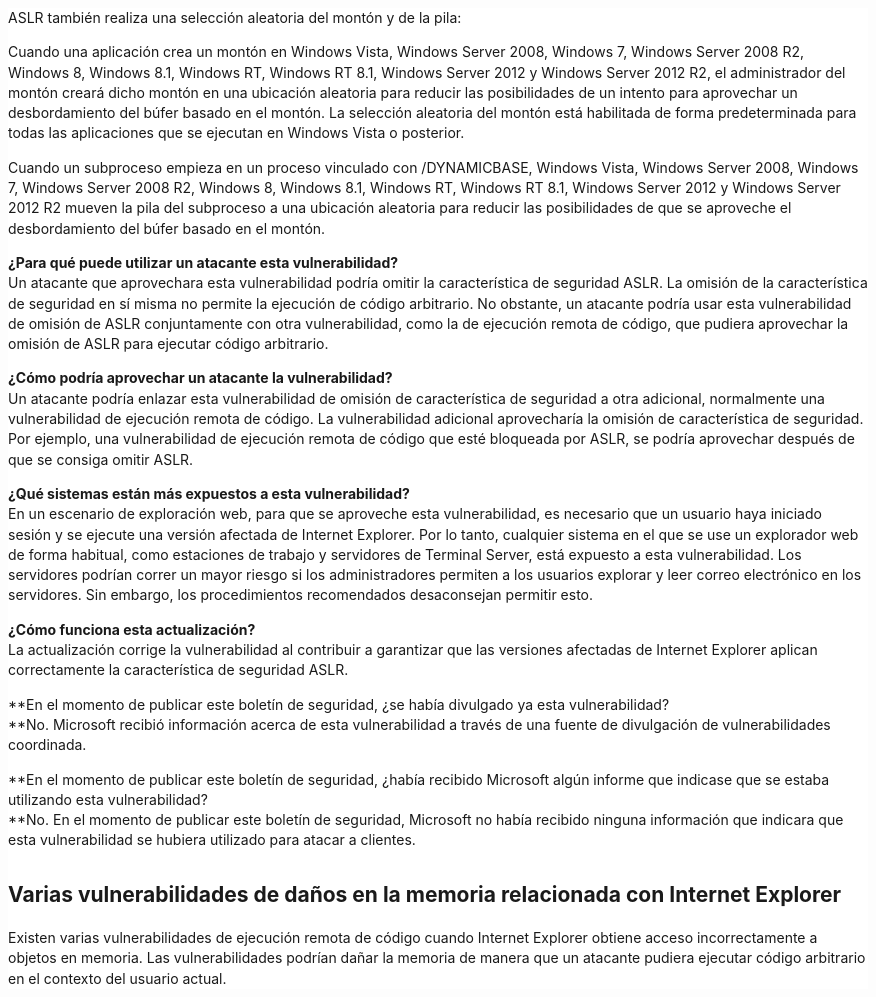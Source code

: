 ASLR también realiza una selección aleatoria del montón y de la pila:
  
Cuando una aplicación crea un montón en Windows Vista, Windows Server 2008, Windows 7, Windows Server 2008 R2, Windows 8, Windows 8.1, Windows RT, Windows RT 8.1, Windows Server 2012 y Windows Server 2012 R2, el administrador del montón creará dicho montón en una ubicación aleatoria para reducir las posibilidades de un intento para aprovechar un desbordamiento del búfer basado en el montón. La selección aleatoria del montón está habilitada de forma predeterminada para todas las aplicaciones que se ejecutan en Windows Vista o posterior.
  
Cuando un subproceso empieza en un proceso vinculado con /DYNAMICBASE, Windows Vista, Windows Server 2008, Windows 7, Windows Server 2008 R2, Windows 8, Windows 8.1, Windows RT, Windows RT 8.1, Windows Server 2012 y Windows Server 2012 R2 mueven la pila del subproceso a una ubicación aleatoria para reducir las posibilidades de que se aproveche el desbordamiento del búfer basado en el montón.
  
**¿Para qué puede utilizar un atacante esta vulnerabilidad?**   
Un atacante que aprovechara esta vulnerabilidad podría omitir la característica de seguridad ASLR. La omisión de la característica de seguridad en sí misma no permite la ejecución de código arbitrario. No obstante, un atacante podría usar esta vulnerabilidad de omisión de ASLR conjuntamente con otra vulnerabilidad, como la de ejecución remota de código, que pudiera aprovechar la omisión de ASLR para ejecutar código arbitrario.
  
**¿Cómo podría aprovechar un atacante la vulnerabilidad?**   
Un atacante podría enlazar esta vulnerabilidad de omisión de característica de seguridad a otra adicional, normalmente una vulnerabilidad de ejecución remota de código. La vulnerabilidad adicional aprovecharía la omisión de característica de seguridad. Por ejemplo, una vulnerabilidad de ejecución remota de código que esté bloqueada por ASLR, se podría aprovechar después de que se consiga omitir ASLR.
  
**¿Qué sistemas están más expuestos a esta vulnerabilidad?**   
En un escenario de exploración web, para que se aproveche esta vulnerabilidad, es necesario que un usuario haya iniciado sesión y se ejecute una versión afectada de Internet Explorer. Por lo tanto, cualquier sistema en el que se use un explorador web de forma habitual, como estaciones de trabajo y servidores de Terminal Server, está expuesto a esta vulnerabilidad. Los servidores podrían correr un mayor riesgo si los administradores permiten a los usuarios explorar y leer correo electrónico en los servidores. Sin embargo, los procedimientos recomendados desaconsejan permitir esto.
  
**¿Cómo funciona esta actualización?**   
La actualización corrige la vulnerabilidad al contribuir a garantizar que las versiones afectadas de Internet Explorer aplican correctamente la característica de seguridad ASLR.
  
**En el momento de publicar este boletín de seguridad, ¿se había divulgado ya esta vulnerabilidad?   
**No. Microsoft recibió información acerca de esta vulnerabilidad a través de una fuente de divulgación de vulnerabilidades coordinada.
  
**En el momento de publicar este boletín de seguridad, ¿había recibido Microsoft algún informe que indicase que se estaba utilizando esta vulnerabilidad?   
**No. En el momento de publicar este boletín de seguridad, Microsoft no había recibido ninguna información que indicara que esta vulnerabilidad se hubiera utilizado para atacar a clientes.
  
Varias vulnerabilidades de daños en la memoria relacionada con Internet Explorer  
--------------------------------------------------------------------------------
  
<span id="sectionToggle5"></span>
Existen varias vulnerabilidades de ejecución remota de código cuando Internet Explorer obtiene acceso incorrectamente a objetos en memoria. Las vulnerabilidades podrían dañar la memoria de manera que un atacante pudiera ejecutar código arbitrario en el contexto del usuario actual.
  
